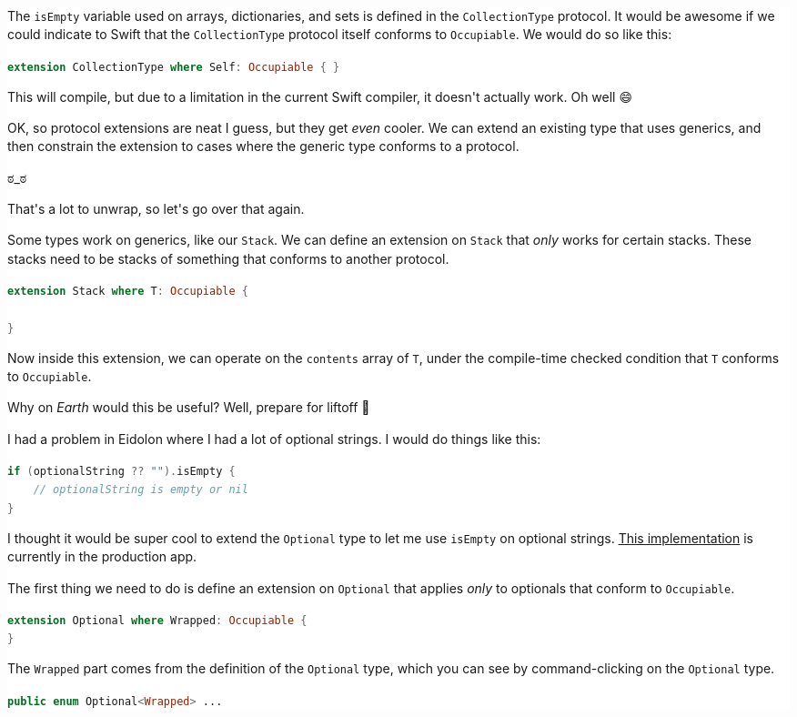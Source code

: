The `isEmpty` variable used on arrays, dictionaries, and sets is defined in the `CollectionType` protocol. It would be awesome if we could indicate to Swift that the `CollectionType` protocol itself conforms to `Occupiable`. We would do so like this:

```swift
extension CollectionType where Self: Occupiable { }
```

This will compile, but due to a limitation in the current Swift compiler, it doesn't actually work. Oh well 😄

OK, so protocol extensions are neat I guess, but they get _even_ cooler. We can extend an existing type that uses generics, and then constrain the extension to cases where the generic type conforms to a protocol. 

ಠ_ಠ

That's a lot to unwrap, so let's go over that again. 

Some types work on generics, like our `Stack`. We can define an extension on `Stack` that _only_ works for certain stacks. These stacks need to be stacks of something that conforms to another protocol. 

```swift
extension Stack where T: Occupiable {

}
```

Now inside this extension, we can operate on the `contents` array of `T`, under the compile-time checked condition that `T` conforms to `Occupiable`. 

Why on _Earth_ would this be useful? Well, prepare for liftoff 🚀

I had a problem in Eidolon where I had a lot of optional strings. I would do things like this:

```swift
if (optionalString ?? "").isEmpty {
    // optionalString is empty or nil
}
```

I thought it would be super cool to extend the `Optional` type to let me use `isEmpty` on optional strings. [This implementation](https://github.com/artsy/eidolon/blob/739dee0b2d1fdb4e3a6a5a409cc8792b5addb9a3/Kiosk/App/SwiftExtensions.swift#L43-L56) is currently in the production app.

The first thing we need to do is define an extension on `Optional` that applies _only_ to optionals that conform to `Occupiable`. 

```swift
extension Optional where Wrapped: Occupiable {
}
```

The `Wrapped` part comes from the definition of the `Optional` type, which you can see by command-clicking on the `Optional` type. 

```swift
public enum Optional<Wrapped> ...
```

